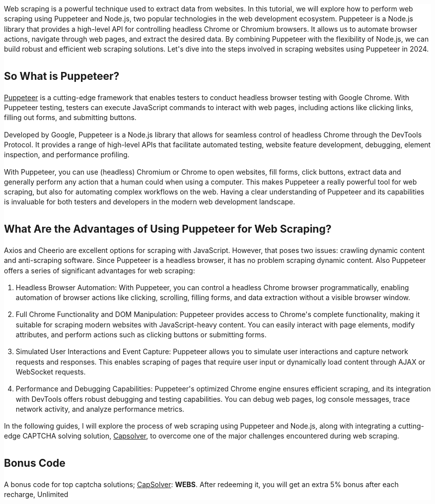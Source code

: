 
Web scraping is a powerful technique used to extract data from websites. In this tutorial, we will explore how to perform web scraping using Puppeteer and Node.js, two popular technologies in the web development ecosystem. Puppeteer is a Node.js library that provides a high-level API for controlling headless Chrome or Chromium browsers. It allows us to automate browser actions, navigate through web pages, and extract the desired data. By combining Puppeteer with the flexibility of Node.js, we can build robust and efficient web scraping solutions. Let's dive into the steps involved in scraping websites using Puppeteer in 2024.

## So What is Puppeteer?

[Puppeteer](https://github.com/puppeteer/puppeteer) is a cutting-edge framework that enables testers to conduct headless browser testing with Google Chrome. With Puppeteer testing, testers can execute JavaScript commands to interact with web pages, including actions like clicking links, filling out forms, and submitting buttons.

Developed by Google, Puppeteer is a Node.js library that allows for seamless control of headless Chrome through the DevTools Protocol. It provides a range of high-level APIs that facilitate automated testing, website feature development, debugging, element inspection, and performance profiling.

With Puppeteer, you can use (headless) Chromium or Chrome to open websites, fill forms, click buttons, extract data and generally perform any action that a human could when using a computer. This makes Puppeteer a really powerful tool for web scraping, but also for automating complex workflows on the web. Having a clear understanding of Puppeteer and its capabilities is invaluable for both testers and developers in the modern web development landscape.

## What Are the Advantages of Using Puppeteer for Web Scraping?
Axios and Cheerio are excellent options for scraping with JavaScript. However, that poses two issues: crawling dynamic content and anti-scraping software. Since Puppeteer is a headless browser, it has no problem scraping dynamic content.
Also Puppeteer offers a series of significant advantages for web scraping:

1. Headless Browser Automation: With Puppeteer, you can control a headless Chrome browser programmatically, enabling automation of browser actions like clicking, scrolling, filling forms, and data extraction without a visible browser window.
2. Full Chrome Functionality and DOM Manipulation: Puppeteer provides access to Chrome's complete functionality, making it suitable for scraping modern websites with JavaScript-heavy content. You can easily interact with page elements, modify attributes, and perform actions such as clicking buttons or submitting forms.

3. Simulated User Interactions and Event Capture: Puppeteer allows you to simulate user interactions and capture network requests and responses. This enables scraping of pages that require user input or dynamically load content through AJAX or WebSocket requests.

4. Performance and Debugging Capabilities: Puppeteer's optimized Chrome engine ensures efficient scraping, and its integration with DevTools offers robust debugging and testing capabilities. You can debug web pages, log console messages, trace network activity, and analyze performance metrics.

In the following guides, I will explore the process of web scraping using Puppeteer and Node.js, along with integrating a cutting-edge CAPTCHA solving solution, [Capsolver](https://www.capsolver.com/), to overcome one of the major challenges encountered during web scraping.

## Bonus Code
 A bonus code for top captcha solutions; [CapSolver](https://www.capsolver.com/): **WEBS**. After redeeming it, you will get an extra 5% bonus after each recharge, Unlimited
